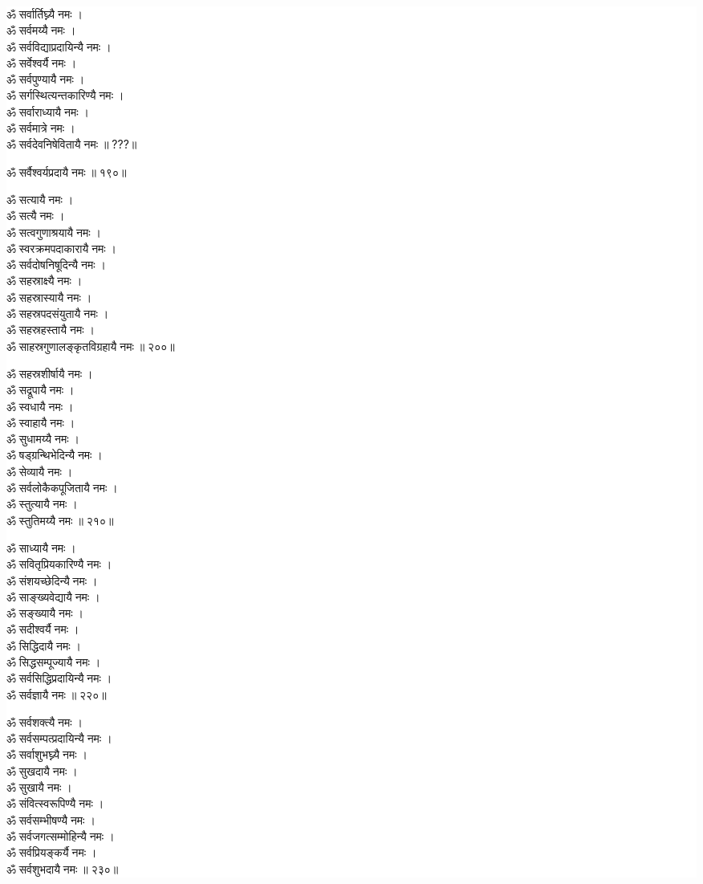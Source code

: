 ॐ सर्वार्तिघ्न्यै नमः ।  
ॐ सर्वमय्यै नमः ।  
ॐ सर्वविद्याप्रदायिन्यै नमः ।  
ॐ सर्वेश्वर्यै नमः ।  
ॐ सर्वपुण्यायै नमः ।  
ॐ सर्गस्थित्यन्तकारिण्यै नमः ।  
ॐ सर्वाराध्यायै नमः ।  
ॐ सर्वमात्रे नमः ।  
ॐ सर्वदेवनिषेवितायै नमः ॥  ???॥  
  
ॐ सर्वैश्वर्यप्रदायै नमः ॥ १९०॥  
  
ॐ सत्यायै नमः ।  
ॐ सत्यै नमः ।  
ॐ सत्वगुणाश्रयायै नमः ।  
ॐ स्वरक्रमपदाकारायै नमः ।  
ॐ सर्वदोषनिषूदिन्यै नमः ।  
ॐ सहस्राक्ष्यै नमः ।  
ॐ सहस्रास्यायै नमः ।  
ॐ सहस्रपदसंयुतायै नमः ।  
ॐ सहस्रहस्तायै नमः ।  
ॐ साहस्रगुणालङ्कृतविग्रहायै नमः ॥ २००॥  
  
ॐ सहस्रशीर्षायै नमः ।  
ॐ सद्रूपायै नमः ।  
ॐ स्वधायै नमः ।  
ॐ स्वाहायै नमः ।  
ॐ सुधामय्यै नमः ।  
ॐ षड्ग्रन्थिभेदिन्यै नमः ।  
ॐ सेव्यायै नमः ।  
ॐ सर्वलोकैकपूजितायै नमः ।  
ॐ स्तुत्यायै नमः ।  
ॐ स्तुतिमय्यै नमः ॥ २१०॥  
  
ॐ साध्यायै नमः ।  
ॐ सवितृप्रियकारिण्यै नमः ।  
ॐ संशयच्छेदिन्यै नमः ।  
ॐ साङ्ख्यवेद्यायै नमः ।  
ॐ सङ्ख्यायै नमः ।  
ॐ सदीश्वर्यै नमः ।  
ॐ सिद्धिदायै नमः ।  
ॐ सिद्धसम्पूज्यायै नमः ।  
ॐ सर्वसिद्धिप्रदायिन्यै नमः ।  
ॐ सर्वज्ञायै नमः ॥ २२०॥  
  
ॐ सर्वशक्त्यै नमः ।  
ॐ सर्वसम्पत्प्रदायिन्यै नमः ।  
ॐ सर्वाशुभघ्न्यै नमः ।  
ॐ सुखदायै नमः ।  
ॐ सुखायै नमः ।  
ॐ संवित्स्वरूपिण्यै नमः ।  
ॐ सर्वसम्भीषण्यै नमः ।  
ॐ सर्वजगत्सम्मोहिन्यै नमः ।  
ॐ सर्वप्रियङ्कर्यै नमः ।  
ॐ सर्वशुभदायै नमः ॥ २३०॥  
  
